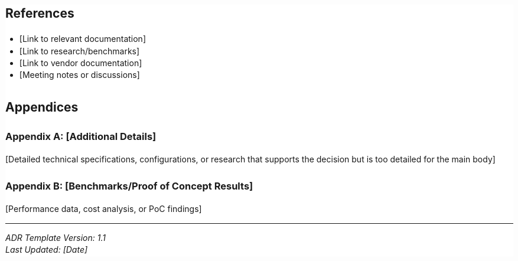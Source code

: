 ## References
- [Link to relevant documentation]
- [Link to research/benchmarks]
- [Link to vendor documentation]
- [Meeting notes or discussions]

## Appendices
### Appendix A: [Additional Details]
[Detailed technical specifications, configurations, or research that supports the decision but is too detailed for the main body]

### Appendix B: [Benchmarks/Proof of Concept Results]
[Performance data, cost analysis, or PoC findings]

---
*ADR Template Version: 1.1*  
*Last Updated: [Date]*
